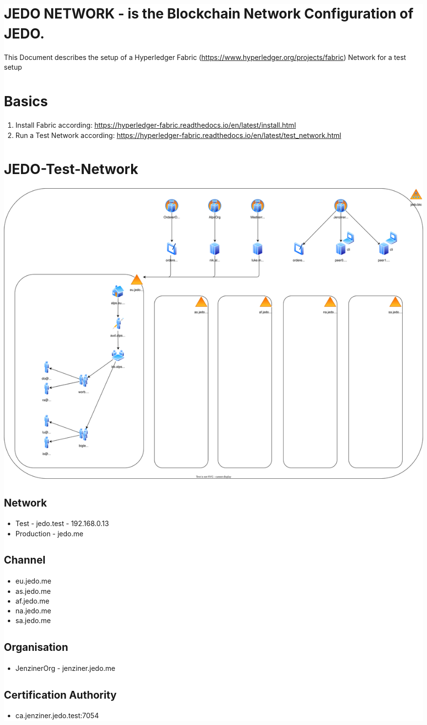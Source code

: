 # JEDO NETWORK - is the Blockchain Network Configuration of JEDO.
This Document describes the setup of a Hyperledger Fabric (https://www.hyperledger.org/projects/fabric) Network for a test setup 

# Basics
1. Install Fabric according: https://hyperledger-fabric.readthedocs.io/en/latest/install.html
2. Run a Test Network according: https://hyperledger-fabric.readthedocs.io/en/latest/test_network.html


# JEDO-Test-Network
![Network-Schema](network.drawio.svg)
## Network 
- Test - jedo.test - 192.168.0.13
- Production - jedo.me
## Channel
- eu.jedo.me
- as.jedo.me
- af.jedo.me
- na.jedo.me
- sa.jedo.me
## Organisation
- JenzinerOrg - jenziner.jedo.me
## Certification Authority
- ca.jenziner.jedo.test:7054